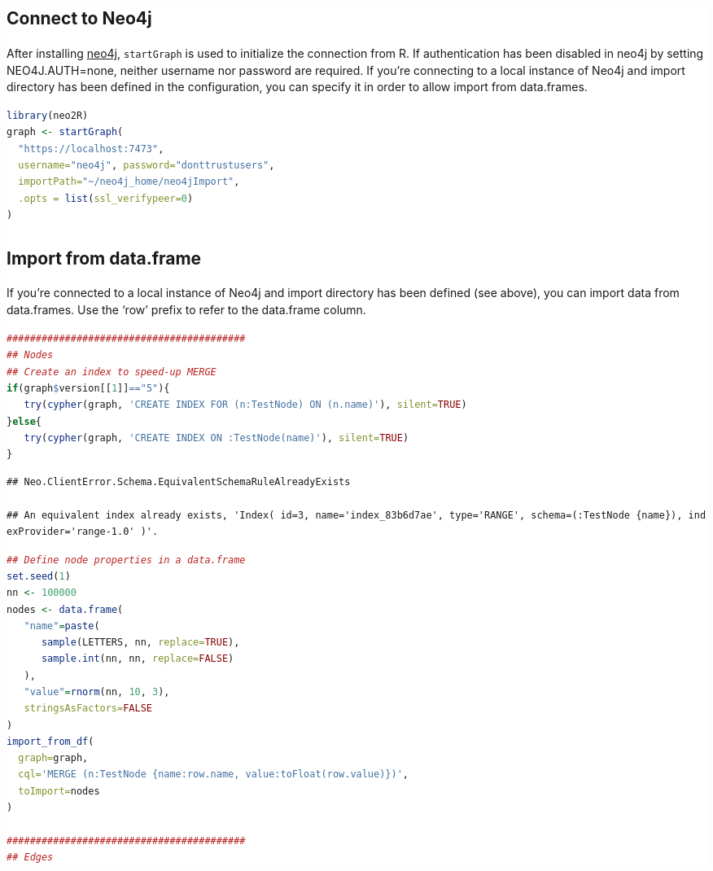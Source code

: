 

## Connect to Neo4j

After installing [neo4j](https://neo4j.com/), `startGraph` is used to
initialize the connection from R. If authentication has been disabled in
neo4j by setting NEO4J.AUTH=none, neither username nor password are
required. If you’re connecting to a local instance of Neo4j and import
directory has been defined in the configuration, you can specify it in
order to allow import from data.frames.

``` r
library(neo2R)
graph <- startGraph(
  "https://localhost:7473",
  username="neo4j", password="donttrustusers",
  importPath="~/neo4j_home/neo4jImport",
  .opts = list(ssl_verifypeer=0)
)
```



## Import from data.frame

If you’re connected to a local instance of Neo4j and import directory
has been defined (see above), you can import data from data.frames. Use
the ‘row’ prefix to refer to the data.frame column.

``` r
#########################################
## Nodes
## Create an index to speed-up MERGE
if(graph$version[[1]]=="5"){
   try(cypher(graph, 'CREATE INDEX FOR (n:TestNode) ON (n.name)'), silent=TRUE)
}else{
   try(cypher(graph, 'CREATE INDEX ON :TestNode(name)'), silent=TRUE)
}
```

    ## Neo.ClientError.Schema.EquivalentSchemaRuleAlreadyExists

    ## An equivalent index already exists, 'Index( id=3, name='index_83b6d7ae', type='RANGE', schema=(:TestNode {name}), indexProvider='range-1.0' )'.

``` r
## Define node properties in a data.frame
set.seed(1)
nn <- 100000
nodes <- data.frame(
   "name"=paste(
      sample(LETTERS, nn, replace=TRUE),
      sample.int(nn, nn, replace=FALSE)
   ),
   "value"=rnorm(nn, 10, 3),
   stringsAsFactors=FALSE
)
import_from_df(
  graph=graph,
  cql='MERGE (n:TestNode {name:row.name, value:toFloat(row.value)})',
  toImport=nodes
)

#########################################
## Edges
```